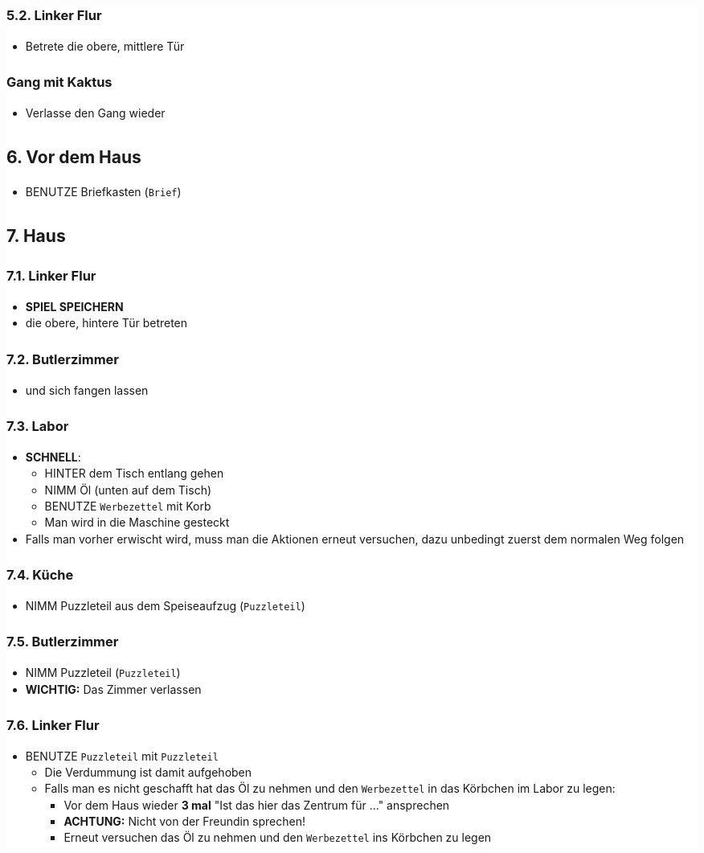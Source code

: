 ### 5.2. Linker Flur

- Betrete die obere, mittlere Tür

### Gang mit Kaktus

- Verlasse den Gang wieder

## 6. Vor dem Haus

- BENUTZE Briefkasten (`Brief`)

## 7. Haus

### 7.1. Linker Flur

- **SPIEL SPEICHERN**
- die obere, hintere Tür betreten

### 7.2. Butlerzimmer

- und sich fangen lassen

### 7.3. Labor

- **SCHNELL**:
  - HINTER dem Tisch entlang gehen
  - NIMM Öl (unten auf dem Tisch)
  - BENUTZE `Werbezettel` mit Korb
  - Man wird in die Maschine gesteckt
- Falls man vorher erwischt wird, muss man die Aktionen erneut versuchen, dazu unbedingt zuerst dem normalen Weg folgen

### 7.4. Küche

- NIMM Puzzleteil aus dem Speiseaufzug (`Puzzleteil`)

### 7.5. Butlerzimmer

- NIMM Puzzleteil (`Puzzleteil`)
- **WICHTIG:** Das Zimmer verlassen

### 7.6. Linker Flur

- BENUTZE `Puzzleteil` mit `Puzzleteil`
  - Die Verdummung ist damit aufgehoben
  - Falls man es nicht geschafft hat das Öl zu nehmen und den `Werbezettel` in das Körbchen im Labor zu legen:
    - Vor dem Haus wieder **3 mal** "Ist das hier das Zentrum für ..." ansprechen
    - **ACHTUNG:** Nicht von der Freundin sprechen!
    - Erneut versuchen das Öl zu nehmen und den `Werbezettel` ins Körbchen zu legen
